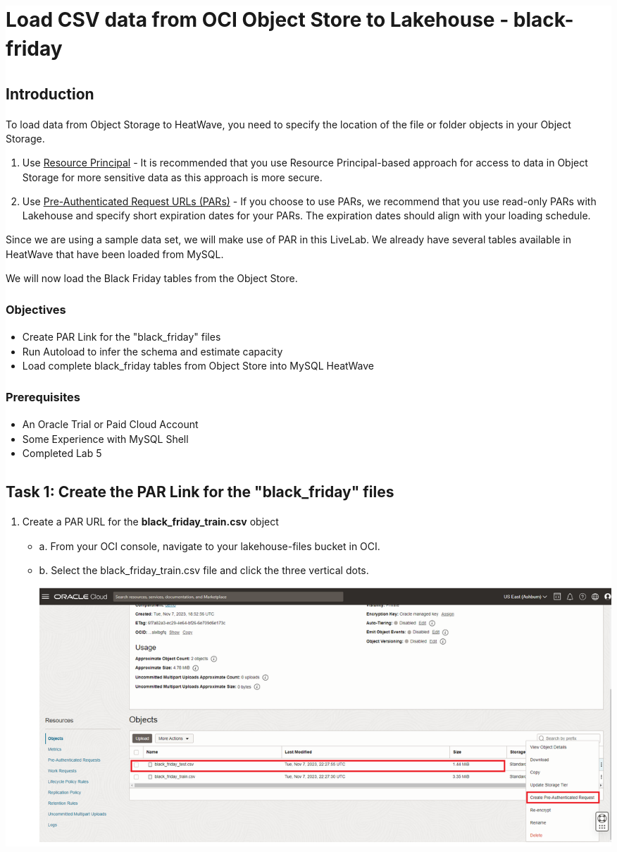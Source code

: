 # Load CSV data from OCI Object Store to Lakehouse - black-friday

## Introduction

To load data from Object Storage to HeatWave, you need to specify the location of the file or folder objects in your Object Storage.

1. Use [Resource Principal](https://docs.oracle.com/en-us/iaas/autonomous-database-serverless/doc/resource-principal-enable.html) - It is recommended that you use Resource Principal-based approach for access to data in Object Storage for more sensitive data as this approach is more secure.

2. Use [Pre-Authenticated Request URLs (PARs)](https://docs.oracle.com/en-us/iaas/Content/Object/Tasks/usingpreauthenticatedrequests.htm) - If you choose to use PARs, we recommend that you use read-only PARs with Lakehouse and specify short expiration dates for your PARs. The expiration dates should align with your loading schedule.

Since we are using a sample data set, we will make use of PAR in this LiveLab. We already have several tables available in HeatWave that have been loaded from MySQL.

We will now load the Black Friday tables from the Object Store.

### Objectives

- Create PAR Link for the  "black_friday" files
- Run Autoload to infer the schema and estimate capacity
- Load complete black_friday tables from Object Store into MySQL HeatWave

### Prerequisites

- An Oracle Trial or Paid Cloud Account
- Some Experience with MySQL Shell
- Completed Lab 5

## Task 1: Create the PAR Link for the "black\_friday" files

1. Create a PAR URL for the **black\_friday\_train.csv** object

    - a. From your OCI console, navigate to your lakehouse-files bucket in OCI.
    - b. Select the black\_friday\_train.csv file and click the three vertical dots.

        ![Select  black_friday_train.csv](./images/storage-delivery-orders-folder.png "storage black_friday_train.csv")
